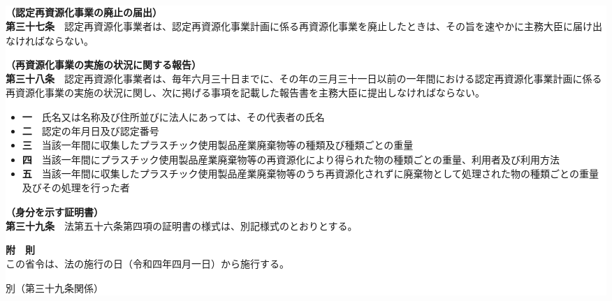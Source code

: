 **（認定再資源化事業の廃止の届出）**  
**第三十七条**　認定再資源化事業者は、認定再資源化事業計画に係る再資源化事業を廃止したときは、その旨を速やかに主務大臣に届け出なければならない。  
  
**（再資源化事業の実施の状況に関する報告）**  
**第三十八条**　認定再資源化事業者は、毎年六月三十日までに、その年の三月三十一日以前の一年間における認定再資源化事業計画に係る再資源化事業の実施の状況に関し、次に掲げる事項を記載した報告書を主務大臣に提出しなければならない。  
* **一**　氏名又は名称及び住所並びに法人にあっては、その代表者の氏名  
* **二**　認定の年月日及び認定番号  
* **三**　当該一年間に収集したプラスチック使用製品産業廃棄物等の種類及び種類ごとの重量  
* **四**　当該一年間にプラスチック使用製品産業廃棄物等の再資源化により得られた物の種類ごとの重量、利用者及び利用方法  
* **五**　当該一年間に収集したプラスチック使用製品産業廃棄物等のうち再資源化されずに廃棄物として処理された物の種類ごとの重量及びその処理を行った者  
  
**（身分を示す証明書）**  
**第三十九条**　法第五十六条第四項の証明書の様式は、別記様式のとおりとする。  
  
**附　則**  
この省令は、法の施行の日（令和四年四月一日）から施行する。  
  
別（第三十九条関係）  

          
        